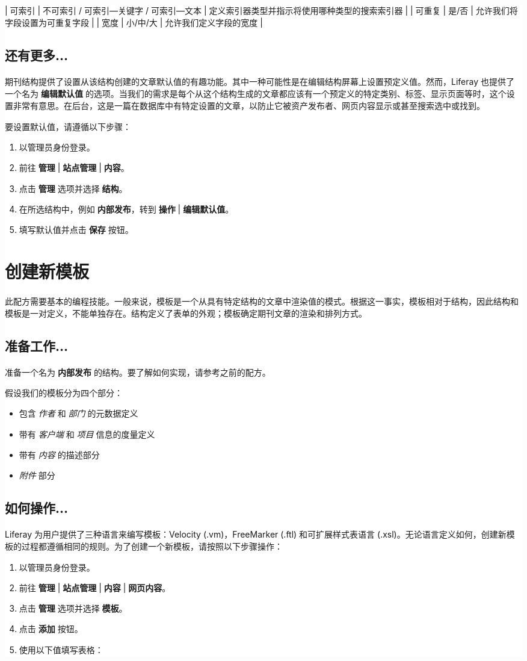 | 可索引 | 不可索引 / 可索引—关键字 / 可索引—文本 | 定义索引器类型并指示将使用哪种类型的搜索索引器 |
| 可重复 | 是/否 | 允许我们将字段设置为可重复字段 |
| 宽度 | 小/中/大 | 允许我们定义字段的宽度 |

## 还有更多…

期刊结构提供了设置从该结构创建的文章默认值的有趣功能。其中一种可能性是在编辑结构屏幕上设置预定义值。然而，Liferay 也提供了一个名为 **编辑默认值** 的选项。当我们的需求是每个从这个结构生成的文章都应该有一个预定义的特定类别、标签、显示页面等时，这个设置非常有意思。在后台，这是一篇在数据库中有特定设置的文章，以防止它被资产发布者、网页内容显示或甚至搜索选中或找到。

要设置默认值，请遵循以下步骤：

1.  以管理员身份登录。

1.  前往 **管理** | **站点管理** | **内容**。

1.  点击 **管理** 选项并选择 **结构**。

1.  在所选结构中，例如 **内部发布**，转到 **操作** | **编辑默认值**。

1.  填写默认值并点击 **保存** 按钮。

# 创建新模板

此配方需要基本的编程技能。一般来说，模板是一个从具有特定结构的文章中渲染值的模式。根据这一事实，模板相对于结构，因此结构和模板是一对定义，不能单独存在。结构定义了表单的外观；模板确定期刊文章的渲染和排列方式。

## 准备工作…

准备一个名为 **内部发布** 的结构。要了解如何实现，请参考之前的配方。

假设我们的模板分为四个部分：

+   包含 *作者* 和 *部门* 的元数据定义

+   带有 *客户端* 和 *项目* 信息的度量定义

+   带有 *内容* 的描述部分

+   *附件* 部分

## 如何操作…

Liferay 为用户提供了三种语言来编写模板：Velocity (.vm)，FreeMarker (.ftl) 和可扩展样式表语言 (.xsl)。无论语言定义如何，创建新模板的过程都遵循相同的规则。为了创建一个新模板，请按照以下步骤操作：

1.  以管理员身份登录。

1.  前往 **管理** | **站点管理** | **内容** | **网页内容**。

1.  点击 **管理** 选项并选择 **模板**。

1.  点击 **添加** 按钮。

1.  使用以下值填写表格：
